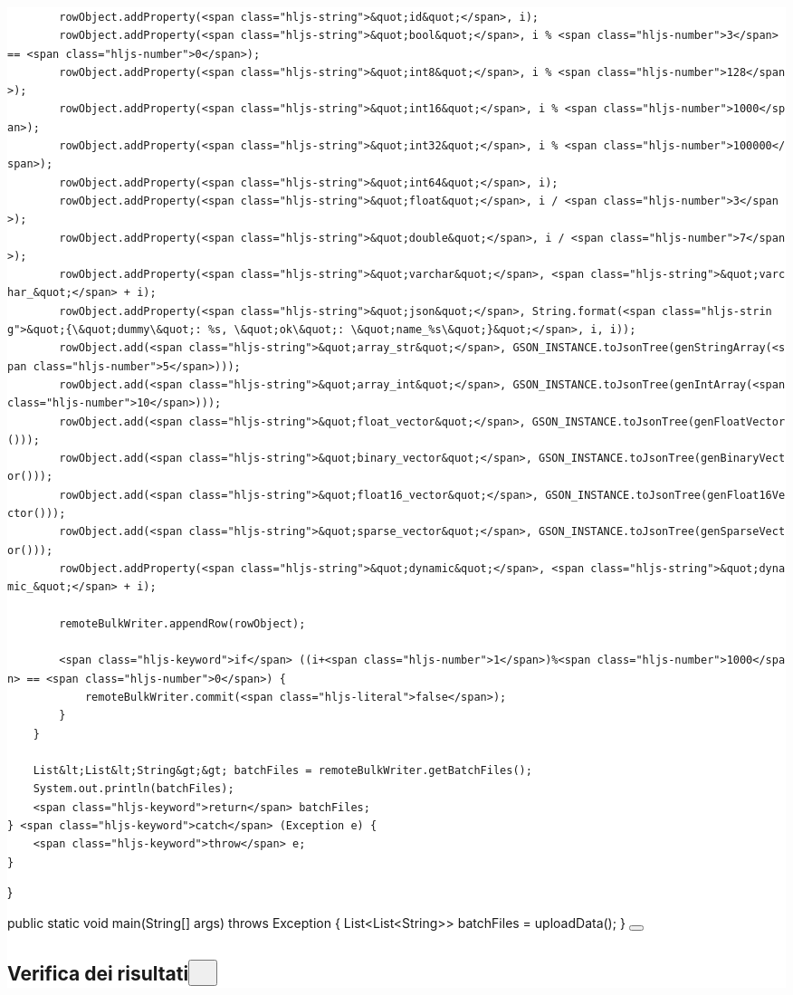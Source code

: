             rowObject.addProperty(<span class="hljs-string">&quot;id&quot;</span>, i);
            rowObject.addProperty(<span class="hljs-string">&quot;bool&quot;</span>, i % <span class="hljs-number">3</span> == <span class="hljs-number">0</span>);
            rowObject.addProperty(<span class="hljs-string">&quot;int8&quot;</span>, i % <span class="hljs-number">128</span>);
            rowObject.addProperty(<span class="hljs-string">&quot;int16&quot;</span>, i % <span class="hljs-number">1000</span>);
            rowObject.addProperty(<span class="hljs-string">&quot;int32&quot;</span>, i % <span class="hljs-number">100000</span>);
            rowObject.addProperty(<span class="hljs-string">&quot;int64&quot;</span>, i);
            rowObject.addProperty(<span class="hljs-string">&quot;float&quot;</span>, i / <span class="hljs-number">3</span>);
            rowObject.addProperty(<span class="hljs-string">&quot;double&quot;</span>, i / <span class="hljs-number">7</span>);
            rowObject.addProperty(<span class="hljs-string">&quot;varchar&quot;</span>, <span class="hljs-string">&quot;varchar_&quot;</span> + i);
            rowObject.addProperty(<span class="hljs-string">&quot;json&quot;</span>, String.format(<span class="hljs-string">&quot;{\&quot;dummy\&quot;: %s, \&quot;ok\&quot;: \&quot;name_%s\&quot;}&quot;</span>, i, i));
            rowObject.add(<span class="hljs-string">&quot;array_str&quot;</span>, GSON_INSTANCE.toJsonTree(genStringArray(<span class="hljs-number">5</span>)));
            rowObject.add(<span class="hljs-string">&quot;array_int&quot;</span>, GSON_INSTANCE.toJsonTree(genIntArray(<span class="hljs-number">10</span>)));
            rowObject.add(<span class="hljs-string">&quot;float_vector&quot;</span>, GSON_INSTANCE.toJsonTree(genFloatVector()));
            rowObject.add(<span class="hljs-string">&quot;binary_vector&quot;</span>, GSON_INSTANCE.toJsonTree(genBinaryVector()));
            rowObject.add(<span class="hljs-string">&quot;float16_vector&quot;</span>, GSON_INSTANCE.toJsonTree(genFloat16Vector()));
            rowObject.add(<span class="hljs-string">&quot;sparse_vector&quot;</span>, GSON_INSTANCE.toJsonTree(genSparseVector()));
            rowObject.addProperty(<span class="hljs-string">&quot;dynamic&quot;</span>, <span class="hljs-string">&quot;dynamic_&quot;</span> + i);

            remoteBulkWriter.appendRow(rowObject);

            <span class="hljs-keyword">if</span> ((i+<span class="hljs-number">1</span>)%<span class="hljs-number">1000</span> == <span class="hljs-number">0</span>) {
                remoteBulkWriter.commit(<span class="hljs-literal">false</span>);
            }
        }

        List&lt;List&lt;String&gt;&gt; batchFiles = remoteBulkWriter.getBatchFiles();
        System.out.println(batchFiles);
        <span class="hljs-keyword">return</span> batchFiles;
    } <span class="hljs-keyword">catch</span> (Exception e) {
        <span class="hljs-keyword">throw</span> e;
    }
}

<span class="hljs-keyword">public</span> <span class="hljs-keyword">static</span> <span class="hljs-keyword">void</span> <span class="hljs-title function_">main</span><span class="hljs-params">(String[] args)</span> <span class="hljs-keyword">throws</span> Exception {
    List&lt;List&lt;String&gt;&gt; batchFiles = uploadData();
}
<button class="copy-code-btn"></button></code></pre>
<h2 id="Verify-the-results" class="common-anchor-header">Verifica dei risultati<button data-href="#Verify-the-results" class="anchor-icon" translate="no">
      <svg translate="no"
        aria-hidden="true"
        focusable="false"
        height="20"
        version="1.1"
        viewBox="0 0 16 16"
        width="16"